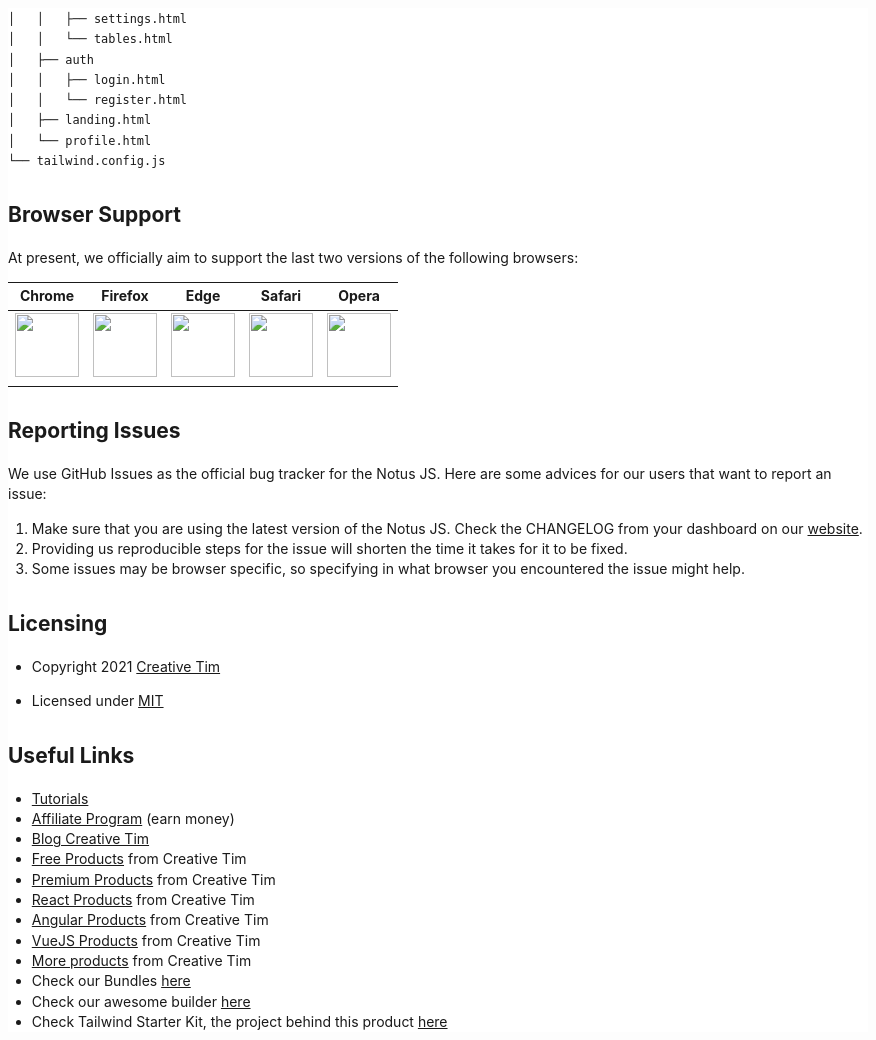 ```
│   │   ├── settings.html
│   │   └── tables.html
│   ├── auth
│   │   ├── login.html
│   │   └── register.html
│   ├── landing.html
│   └── profile.html
└── tailwind.config.js
```

## Browser Support

At present, we officially aim to support the last two versions of the following browsers:

| Chrome | Firefox | Edge | Safari | Opera |
|:---:|:---:|:---:|:---:|:---:|
| <img src="https://github.com/creativetimofficial/public-assets/blob/master/logos/chrome-logo.png?raw=true" width="64" height="64"> | <img src="https://raw.githubusercontent.com/creativetimofficial/public-assets/master/logos/firefox-logo.png" width="64" height="64"> | <img src="https://raw.githubusercontent.com/creativetimofficial/public-assets/master/logos/edge-logo.png" width="64" height="64"> | <img src="https://raw.githubusercontent.com/creativetimofficial/public-assets/master/logos/safari-logo.png" width="64" height="64"> | <img src="https://raw.githubusercontent.com/creativetimofficial/public-assets/master/logos/opera-logo.png" width="64" height="64"> |

## Reporting Issues

We use GitHub Issues as the official bug tracker for the Notus JS. Here are some advices for our users that want to report an issue:

1. Make sure that you are using the latest version of the Notus JS. Check the CHANGELOG from your dashboard on our <a href="https://www.creative-tim.com/?ref=njs-readme" target="_blank">website</a>.
2. Providing us reproducible steps for the issue will shorten the time it takes for it to be fixed.
3. Some issues may be browser specific, so specifying in what browser you encountered the issue might help.

## Licensing

- Copyright 2021 <a href="https://www.creative-tim.com/?ref=njs-readme" target="_blank">Creative Tim</a>

- Licensed under <a href="https://github.com/creativetimofficial/notus-js/blob/main/LICENSE.md" target="_blank">MIT</a>

## Useful Links

- <a href="https://www.youtube.com/channel/UCVyTG4sCw-rOvB9oHkzZD1w" target="_blank">Tutorials</a>
- <a href="https://www.creative-tim.com/affiliates/new?ref=njs-readme" target="_blank">Affiliate Program</a> (earn money)
- <a href="http://blog.creative-tim.com/?ref=njs-readme" target="_blank">Blog Creative Tim</a>
- <a href="https://www.creative-tim.com/templates/free?ref=njs-readme" target="_blank">Free Products</a> from Creative Tim
- <a href="https://www.creative-tim.com/templates/premium?ref=njs-readme" target="_blank">Premium Products</a> from Creative Tim
- <a href="https://www.creative-tim.com/templates/react?ref=njs-readme" target="_blank">React Products</a> from Creative Tim
- <a href="https://www.creative-tim.com/templates/angular?ref=njs-readme" target="_blank">Angular Products</a> from Creative Tim
- <a href="https://www.creative-tim.com/templates/vuejs?ref=njs-readme" target="_blank">VueJS Products</a> from Creative Tim
- <a href="https://www.creative-tim.com/templates?ref=njs-readme" target="_blank">More products</a> from Creative Tim
- Check our Bundles <a href="https://www.creative-tim.com/bundles?ref=njs-readme" target="_blank">here</a>
- Check our awesome builder <a href="https://www.creative-tim.com/builder/argon?ref=njs-readme" target="_blank">here</a>
- Check Tailwind Starter Kit, the project behind this product <a href="https://www.creative-tim.com/learning-lab/tailwind-starter-kit/presentation?ref=njs-readme" target="_blank">here</a>
